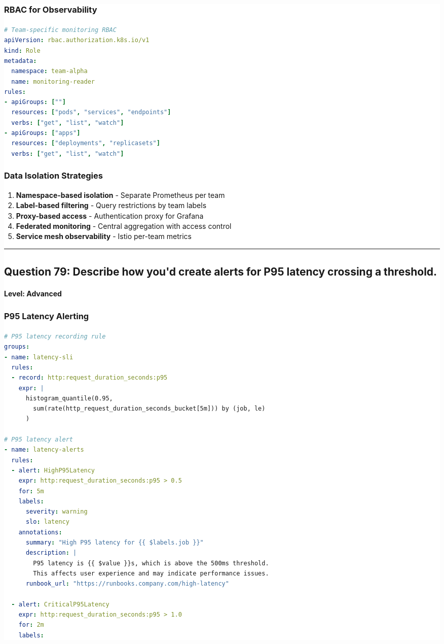 ### **RBAC for Observability**
```yaml
# Team-specific monitoring RBAC
apiVersion: rbac.authorization.k8s.io/v1
kind: Role
metadata:
  namespace: team-alpha
  name: monitoring-reader
rules:
- apiGroups: [""]
  resources: ["pods", "services", "endpoints"]
  verbs: ["get", "list", "watch"]
- apiGroups: ["apps"]
  resources: ["deployments", "replicasets"]
  verbs: ["get", "list", "watch"]
```

### **Data Isolation Strategies**
1. **Namespace-based isolation** - Separate Prometheus per team
2. **Label-based filtering** - Query restrictions by team labels
3. **Proxy-based access** - Authentication proxy for Grafana
4. **Federated monitoring** - Central aggregation with access control
5. **Service mesh observability** - Istio per-team metrics

---

## **Question 79: Describe how you'd create alerts for P95 latency crossing a threshold.**

**Level: Advanced**

### **P95 Latency Alerting**
```yaml
# P95 latency recording rule
groups:
- name: latency-sli
  rules:
  - record: http:request_duration_seconds:p95
    expr: |
      histogram_quantile(0.95,
        sum(rate(http_request_duration_seconds_bucket[5m])) by (job, le)
      )

# P95 latency alert
- name: latency-alerts
  rules:
  - alert: HighP95Latency
    expr: http:request_duration_seconds:p95 > 0.5
    for: 5m
    labels:
      severity: warning
      slo: latency
    annotations:
      summary: "High P95 latency for {{ $labels.job }}"
      description: |
        P95 latency is {{ $value }}s, which is above the 500ms threshold.
        This affects user experience and may indicate performance issues.
      runbook_url: "https://runbooks.company.com/high-latency"

  - alert: CriticalP95Latency
    expr: http:request_duration_seconds:p95 > 1.0
    for: 2m
    labels:
```